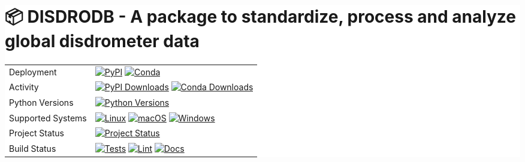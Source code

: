# 📦 DISDRODB - A package to standardize, process and analyze global disdrometer data

|                   |                                                                                                                                                                                                                                                                                                                                                                                                                                                                                                                                                                                                                                                                                   |
| ----------------- | --------------------------------------------------------------------------------------------------------------------------------------------------------------------------------------------------------------------------------------------------------------------------------------------------------------------------------------------------------------------------------------------------------------------------------------------------------------------------------------------------------------------------------------------------------------------------------------------------------------------------------------------------------------------------------- |
| Deployment        | [![PyPI](https://badge.fury.io/py/disdrodb.svg?style=flat)](https://pypi.org/project/disdrodb/) [![Conda](https://img.shields.io/conda/vn/conda-forge/disdrodb.svg?logo=conda-forge&logoColor=white&style=flat)](https://anaconda.org/conda-forge/disdrodb)                                                                                                                                                                                                                                                                                                                                                                                                                       |
| Activity          | [![PyPI Downloads](https://img.shields.io/pypi/dm/disdrodb.svg?label=PyPI%20downloads&style=flat)](https://pypi.org/project/disdrodb/) [![Conda Downloads](https://img.shields.io/conda/dn/conda-forge/disdrodb.svg?label=Conda%20downloads&style=flat)](https://anaconda.org/conda-forge/disdrodb)                                                                                                                                                                                                                                                                                                                                                                               |
| Python Versions   | [![Python Versions](https://img.shields.io/badge/Python-3.10%20%203.11%20%203.12-blue?style=flat)](https://www.python.org/downloads/)                                                                                                                                                                                                                                                                                                                                                                                                                                                                                                                                             |
| Supported Systems | [![Linux](https://img.shields.io/github/actions/workflow/status/ltelab/disdrodb/.github/workflows/tests.yml?label=Linux&style=flat)](https://github.com/ltelab/disdrodb/actions/workflows/tests.yml) [![macOS](https://img.shields.io/github/actions/workflow/status/ltelab/disdrodb/.github/workflows/tests.yml?label=macOS&style=flat)](https://github.com/ltelab/disdrodb/actions/workflows/tests.yml) [![Windows](https://img.shields.io/github/actions/workflow/status/ltelab/disdrodb/.github/workflows/tests_windows.yml?label=Windows&style=flat)](https://github.com/ltelab/disdrodb/actions/workflows/tests_windows.yml)                                                |
| Project Status    | [![Project Status](https://www.repostatus.org/badges/latest/active.svg?style=flat)](https://www.repostatus.org/#active)                                                                                                                                                                                                                                                                                                                                                                                                                                                                                                                                                           |
| Build Status      | [![Tests](https://github.com/ltelab/disdrodb/actions/workflows/tests.yml/badge.svg?style=flat)](https://github.com/ltelab/disdrodb/actions/workflows/tests.yml) [![Lint](https://github.com/ltelab/disdrodb/actions/workflows/lint.yml/badge.svg?style=flat)](https://github.com/ltelab/disdrodb/actions/workflows/lint.yml) [![Docs](https://readthedocs.org/projects/disdrodb/badge/?version=latest&style=flat)](https://disdrodb.readthedocs.io/en/latest/)                                                                                                                                                                                                                    |